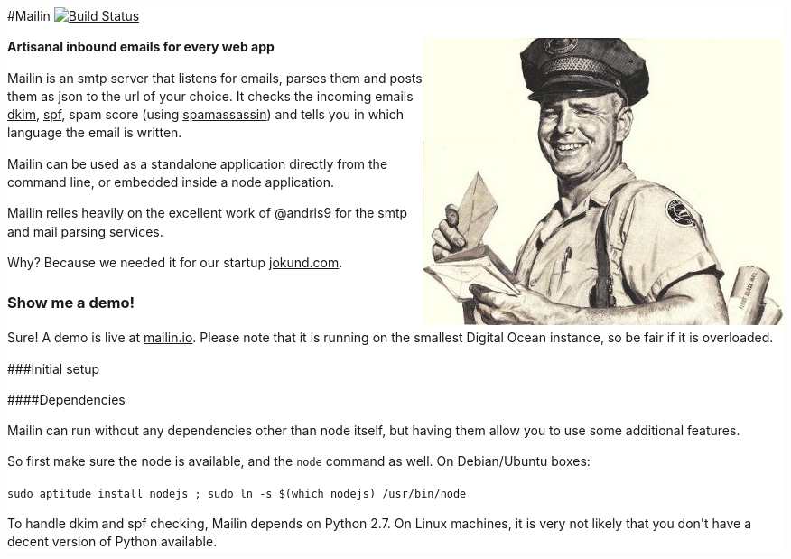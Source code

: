 #Mailin [![Build Status](https://travis-ci.org/Flolagale/mailin.svg?branch=master)](https://travis-ci.org/Flolagale/mailin)

__Artisanal inbound emails for every web app__
<img align="right" src="postman.jpg"/>

Mailin is an smtp server that listens for emails, parses them and posts them as json to the url of your choice.
It checks the incoming emails [dkim](http://en.wikipedia.org/wiki/DomainKeys_Identified_Mail), [spf](http://en.wikipedia.org/wiki/Sender_Policy_Framework), spam score (using [spamassassin](http://spamassassin.apache.org/)) and tells you in which language the email is written.

Mailin can be used as a standalone application directly from the command line, or embedded inside a node application.

Mailin relies heavily on the excellent work of [@andris9](https://github.com/andris9) for the smtp and mail parsing services.

Why? Because we needed it for our startup [jokund.com](http://jokund.com).

### Show me a demo!
Sure! A demo is live at [mailin.io](http://mailin.io). Please note that it is running on the smallest Digital Ocean instance, so be fair if it is overloaded.

###Initial setup

####Dependencies

Mailin can run without any dependencies other than node itself, but having them allow you to use some additional features.

So first make sure the node is available, and the ```node``` command as well. On Debian/Ubuntu boxes:
```
sudo aptitude install nodejs ; sudo ln -s $(which nodejs) /usr/bin/node
```

To handle dkim and spf checking, Mailin depends on Python 2.7. On Linux machines, it is very not likely that you don't have a decent version of Python available.
